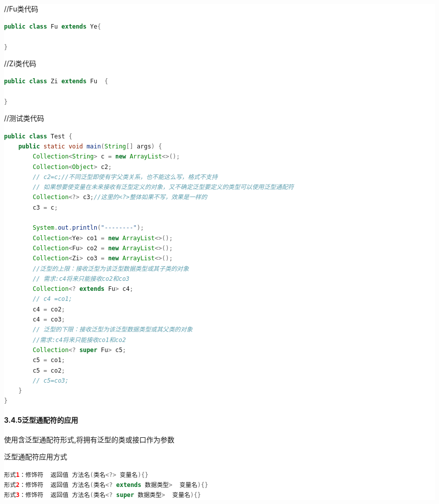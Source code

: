 //Fu类代码

```java
public class Fu extends Ye{

}
```

//Zi类代码

```java
public class Zi extends Fu  {

}
```

//测试类代码

```java
public class Test {
    public static void main(String[] args) {
        Collection<String> c = new ArrayList<>();
        Collection<Object> c2;
        // c2=c;//不同泛型即使有字父类关系，也不能这么写，格式不支持
        // 如果想要使变量在未来接收有泛型定义的对象，又不确定泛型要定义的类型可以使用泛型通配符
        Collection<?> c3;//这里的<?>整体如果不写，效果是一样的
        c3 = c;

        System.out.println("--------");
        Collection<Ye> co1 = new ArrayList<>();
        Collection<Fu> co2 = new ArrayList<>();
        Collection<Zi> co3 = new ArrayList<>();
        //泛型的上限：接收泛型为该泛型数据类型或其子类的对象
        // 需求:c4将来只能接收co2和co3
        Collection<? extends Fu> c4;
        // c4 =co1;
        c4 = co2;
        c4 = co3;
        // 泛型的下限：接收泛型为该泛型数据类型或其父类的对象
        //需求:c4将来只能接收co1和co2
        Collection<? super Fu> c5;
        c5 = co1;
        c5 = co2;
        // c5=co3;
    }
}
```

#### 3.4.5泛型通配符的应用

使用含泛型通配符形式,将拥有泛型的类或接口作为参数

泛型通配符应用方式

```java
形式1：修饰符  返回值 方法名(类名<?> 变量名){}
形式2：修饰符  返回值 方法名(类名<? extends 数据类型>  变量名){}
形式3：修饰符  返回值 方法名(类名<? super 数据类型>  变量名){}
```
